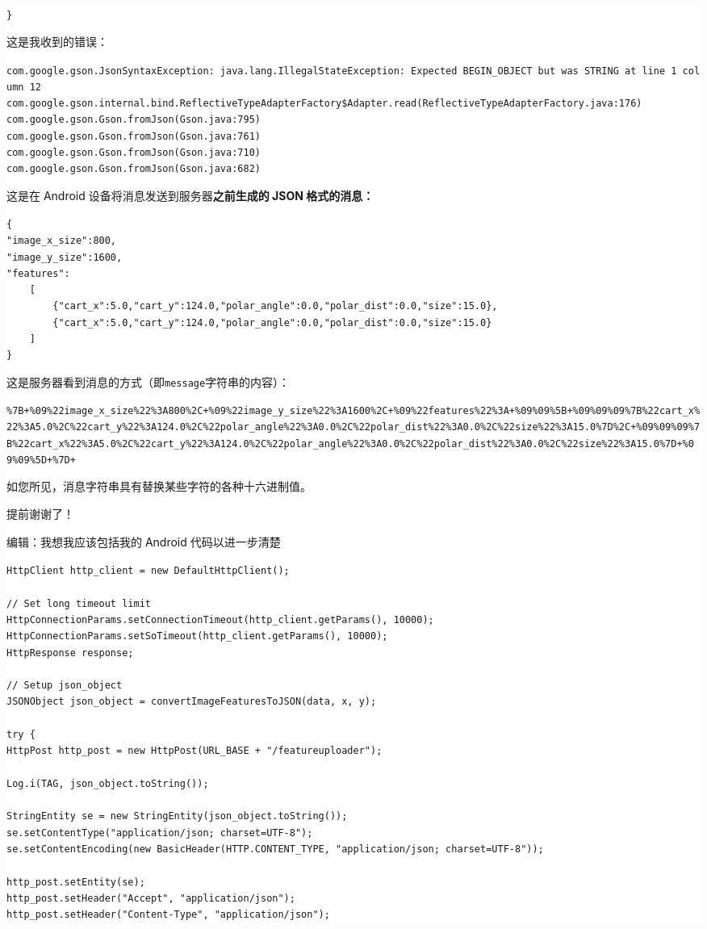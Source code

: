 ```
} 
```

这是我收到的错误：

```
com.google.gson.JsonSyntaxException: java.lang.IllegalStateException: Expected BEGIN_OBJECT but was STRING at line 1 column 12
com.google.gson.internal.bind.ReflectiveTypeAdapterFactory$Adapter.read(ReflectiveTypeAdapterFactory.java:176)
com.google.gson.Gson.fromJson(Gson.java:795)
com.google.gson.Gson.fromJson(Gson.java:761)
com.google.gson.Gson.fromJson(Gson.java:710)
com.google.gson.Gson.fromJson(Gson.java:682) 
```

这是在 Android 设备将消息发送到服务器**之前生成的 JSON 格式的消息：**

```
{
"image_x_size":800,
"image_y_size":1600,
"features":
    [
        {"cart_x":5.0,"cart_y":124.0,"polar_angle":0.0,"polar_dist":0.0,"size":15.0},
        {"cart_x":5.0,"cart_y":124.0,"polar_angle":0.0,"polar_dist":0.0,"size":15.0}
    ]
} 
```

这是服务器看到消息的方式（即`message`字符串的内容）：

```
%7B+%09%22image_x_size%22%3A800%2C+%09%22image_y_size%22%3A1600%2C+%09%22features%22%3A+%09%09%5B+%09%09%09%7B%22cart_x%22%3A5.0%2C%22cart_y%22%3A124.0%2C%22polar_angle%22%3A0.0%2C%22polar_dist%22%3A0.0%2C%22size%22%3A15.0%7D%2C+%09%09%09%7B%22cart_x%22%3A5.0%2C%22cart_y%22%3A124.0%2C%22polar_angle%22%3A0.0%2C%22polar_dist%22%3A0.0%2C%22size%22%3A15.0%7D+%09%09%5D+%7D+ 
```

如您所见，消息字符串具有替换某些字符的各种十六进制值。

提前谢谢了！

编辑：我想我应该包括我的 Android 代码以进一步清楚

```
HttpClient http_client = new DefaultHttpClient();

// Set long timeout limit
HttpConnectionParams.setConnectionTimeout(http_client.getParams(), 10000);
HttpConnectionParams.setSoTimeout(http_client.getParams(), 10000);
HttpResponse response;

// Setup json_object
JSONObject json_object = convertImageFeaturesToJSON(data, x, y);

try {
HttpPost http_post = new HttpPost(URL_BASE + "/featureuploader");

Log.i(TAG, json_object.toString());

StringEntity se = new StringEntity(json_object.toString());
se.setContentType("application/json; charset=UTF-8");
se.setContentEncoding(new BasicHeader(HTTP.CONTENT_TYPE, "application/json; charset=UTF-8"));

http_post.setEntity(se);
http_post.setHeader("Accept", "application/json");
http_post.setHeader("Content-Type", "application/json");

```